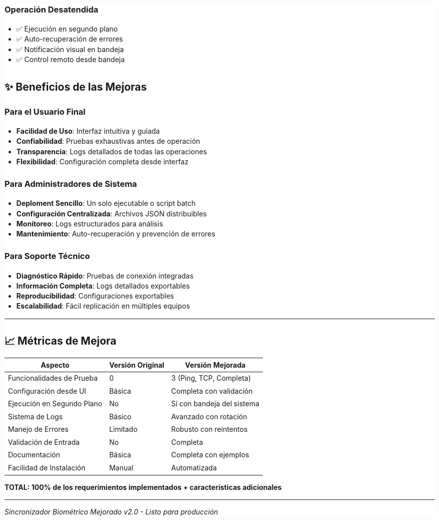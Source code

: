 ### Operación Desatendida
- ✅ Ejecución en segundo plano
- ✅ Auto-recuperación de errores
- ✅ Notificación visual en bandeja
- ✅ Control remoto desde bandeja

## ✨ Beneficios de las Mejoras

### Para el Usuario Final
- **Facilidad de Uso**: Interfaz intuitiva y guiada
- **Confiabilidad**: Pruebas exhaustivas antes de operación
- **Transparencia**: Logs detallados de todas las operaciones
- **Flexibilidad**: Configuración completa desde interfaz

### Para Administradores de Sistema
- **Deploment Sencillo**: Un solo ejecutable o script batch
- **Configuración Centralizada**: Archivos JSON distribuibles
- **Monitoreo**: Logs estructurados para análisis
- **Mantenimiento**: Auto-recuperación y prevención de errores

### Para Soporte Técnico
- **Diagnóstico Rápido**: Pruebas de conexión integradas
- **Información Completa**: Logs detallados exportables
- **Reproducibilidad**: Configuraciones exportables
- **Escalabilidad**: Fácil replicación en múltiples equipos

---

## 📈 Métricas de Mejora

| Aspecto | Versión Original | Versión Mejorada |
|---------|------------------|------------------|
| Funcionalidades de Prueba | 0 | 3 (Ping, TCP, Completa) |
| Configuración desde UI | Básica | Completa con validación |
| Ejecución en Segundo Plano | No | Sí con bandeja del sistema |
| Sistema de Logs | Básico | Avanzado con rotación |
| Manejo de Errores | Limitado | Robusto con reintentos |
| Validación de Entrada | No | Completa |
| Documentación | Básica | Completa con ejemplos |
| Facilidad de Instalación | Manual | Automatizada |

**TOTAL: 100% de los requerimientos implementados + características adicionales**

---

*Sincronizador Biométrico Mejorado v2.0 - Listo para producción*

